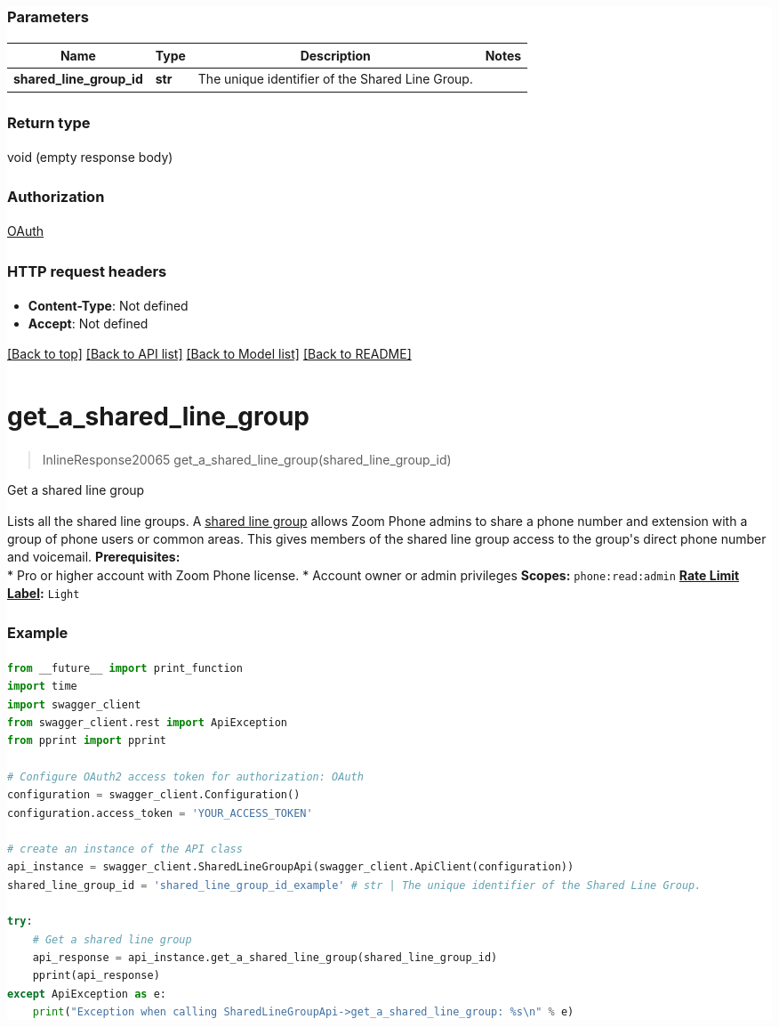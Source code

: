 ### Parameters

Name | Type | Description  | Notes
------------- | ------------- | ------------- | -------------
 **shared_line_group_id** | **str**| The unique identifier of the Shared Line Group. | 

### Return type

void (empty response body)

### Authorization

[OAuth](../README.md#OAuth)

### HTTP request headers

 - **Content-Type**: Not defined
 - **Accept**: Not defined

[[Back to top]](#) [[Back to API list]](../README.md#documentation-for-api-endpoints) [[Back to Model list]](../README.md#documentation-for-models) [[Back to README]](../README.md)

# **get_a_shared_line_group**
> InlineResponse20065 get_a_shared_line_group(shared_line_group_id)

Get a shared line group

 Lists all the shared line groups. A [shared line group](https://support.zoom.us/hc/en-us/articles/360038850792) allows Zoom Phone admins to share a phone number and extension with a group of phone users or common areas. This gives members of the shared line group access to the group's direct phone number and voicemail.   **Prerequisites:** <br> * Pro or higher account with Zoom Phone license. * Account owner or admin privileges   **Scopes:** `phone:read:admin`    **[Rate Limit Label](https://developers.zoom.us/docs/api/rest/rate-limits/):** `Light`

### Example
```python
from __future__ import print_function
import time
import swagger_client
from swagger_client.rest import ApiException
from pprint import pprint

# Configure OAuth2 access token for authorization: OAuth
configuration = swagger_client.Configuration()
configuration.access_token = 'YOUR_ACCESS_TOKEN'

# create an instance of the API class
api_instance = swagger_client.SharedLineGroupApi(swagger_client.ApiClient(configuration))
shared_line_group_id = 'shared_line_group_id_example' # str | The unique identifier of the Shared Line Group.

try:
    # Get a shared line group
    api_response = api_instance.get_a_shared_line_group(shared_line_group_id)
    pprint(api_response)
except ApiException as e:
    print("Exception when calling SharedLineGroupApi->get_a_shared_line_group: %s\n" % e)
```

